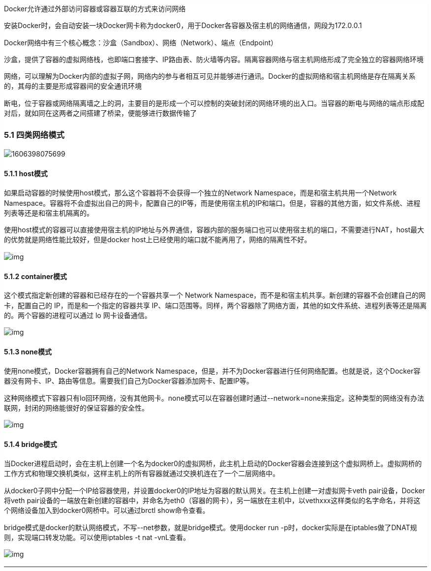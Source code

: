 Docker允许通过外部访问容器或容器互联的方式来访问网络

安装Docker时，会自动安装一块Docker网卡称为docker0，用于Docker各容器及宿主机的网络通信，网段为172.0.0.1

Docker网络中有三个核心概念：沙盒（Sandbox）、网络（Network）、端点（Endpoint）

沙盒，提供了容器的虚拟网络栈，也即端口套接字、IP路由表、防火墙等内容。隔离容器网络与宿主机网络形成了完全独立的容器网络环境

网络，可以理解为Docker内部的虚拟子网，网络内的参与者相互可见并能够进行通讯。Docker的虚拟网络和宿主机网络是存在隔离关系的，其母的主要是形成容器间的安全通讯环境

断电，位于容器或网络隔离墙之上的洞，主要目的是形成一个可以控制的突破封闭的网络环境的出入口。当容器的断电与网络的端点形成配对后，就如同在这两者之间搭建了桥梁，便能够进行数据传输了

### **5.1 四类网络模式**

![1606398075699](C:\Users\chenbolan\AppData\Roaming\Typora\typora-user-images\1606398075699.png)

#### **5.1.1 host模式**

如果启动容器的时候使用host模式，那么这个容器将不会获得一个独立的Network Namespace，而是和宿主机共用一个Network Namespace。容器将不会虚拟出自己的网卡，配置自己的IP等，而是使用宿主机的IP和端口。但是，容器的其他方面，如文件系统、进程列表等还是和宿主机隔离的。

使用host模式的容器可以直接使用宿主机的IP地址与外界通信，容器内部的服务端口也可以使用宿主机的端口，不需要进行NAT，host最大的优势就是网络性能比较好，但是docker host上已经使用的端口就不能再用了，网络的隔离性不好。

 ![img](https://upload-images.jianshu.io/upload_images/13618762-a892da42b8ff9342.png?imageMogr2/auto-orient/strip|imageView2/2/w/698/format/webp) 

#### **5.1.2 container模式**

这个模式指定新创建的容器和已经存在的一个容器共享一个 Network Namespace，而不是和宿主机共享。新创建的容器不会创建自己的网卡，配置自己的 IP，而是和一个指定的容器共享 IP、端口范围等。同样，两个容器除了网络方面，其他的如文件系统、进程列表等还是隔离的。两个容器的进程可以通过 lo 网卡设备通信。

 ![img](https://upload-images.jianshu.io/upload_images/13618762-790a69a562a5b358.png?imageMogr2/auto-orient/strip|imageView2/2/w/695/format/webp) 

#### **5.1.3 none模式**

使用none模式，Docker容器拥有自己的Network Namespace，但是，并不为Docker容器进行任何网络配置。也就是说，这个Docker容器没有网卡、IP、路由等信息。需要我们自己为Docker容器添加网卡、配置IP等。

这种网络模式下容器只有lo回环网络，没有其他网卡。none模式可以在容器创建时通过--network=none来指定。这种类型的网络没有办法联网，封闭的网络能很好的保证容器的安全性。

 ![img](https://upload-images.jianshu.io/upload_images/13618762-3fd41778faebcef5.png?imageMogr2/auto-orient/strip|imageView2/2/w/723/format/webp) 

#### **5.1.4 bridge模式**

当Docker进程启动时，会在主机上创建一个名为docker0的虚拟网桥，此主机上启动的Docker容器会连接到这个虚拟网桥上。虚拟网桥的工作方式和物理交换机类似，这样主机上的所有容器就通过交换机连在了一个二层网络中。

从docker0子网中分配一个IP给容器使用，并设置docker0的IP地址为容器的默认网关。在主机上创建一对虚拟网卡veth pair设备，Docker将veth pair设备的一端放在新创建的容器中，并命名为eth0（容器的网卡），另一端放在主机中，以vethxxx这样类似的名字命名，并将这个网络设备加入到docker0网桥中。可以通过brctl show命令查看。

bridge模式是docker的默认网络模式，不写--net参数，就是bridge模式。使用docker run -p时，docker实际是在iptables做了DNAT规则，实现端口转发功能。可以使用iptables -t nat -vnL查看。

 ![img](https://upload-images.jianshu.io/upload_images/13618762-f1643a51d313a889.png?imageMogr2/auto-orient/strip|imageView2/2/w/1083/format/webp) 

------
